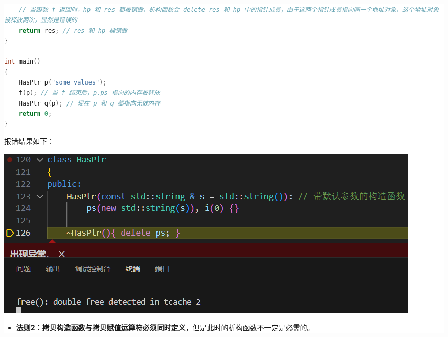 ```cpp
    // 当函数 f 返回时，hp 和 res 都被销毁，析构函数会 delete res 和 hp 中的指针成员，由于这两个指针成员指向同一个地址对象，这个地址对象被释放两次，显然是错误的
    return res; // res 和 hp 被销毁
}

int main()
{
    HasPtr p("some values");
    f(p); // 当 f 结束后，p.ps 指向的内存被释放
    HasPtr q(p); // 现在 p 和 q 都指向无效内存
    return 0;
}
```

报错结果如下：

![](Image/三五法则.png)

* **法则2：拷贝构造函数与拷贝赋值运算符必须同时定义**，但是此时的析构函数不一定是必需的。

